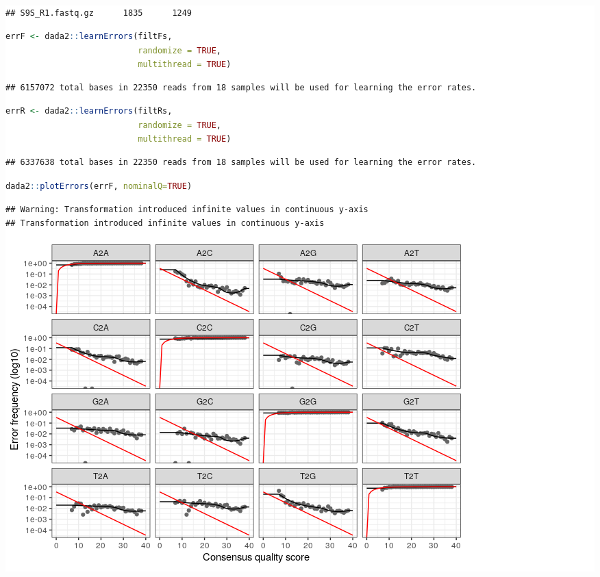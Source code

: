     ## S9S_R1.fastq.gz      1835      1249

``` r
errF <- dada2::learnErrors(filtFs,
                           randomize = TRUE,
                           multithread = TRUE)
```

    ## 6157072 total bases in 22350 reads from 18 samples will be used for learning the error rates.

``` r
errR <- dada2::learnErrors(filtRs,
                           randomize = TRUE,
                           multithread = TRUE)
```

    ## 6337638 total bases in 22350 reads from 18 samples will be used for learning the error rates.

``` r
dada2::plotErrors(errF, nominalQ=TRUE)
```

    ## Warning: Transformation introduced infinite values in continuous y-axis
    ## Transformation introduced infinite values in continuous y-axis

![](script_files/figure-gfm/unnamed-chunk-34-1.png)
